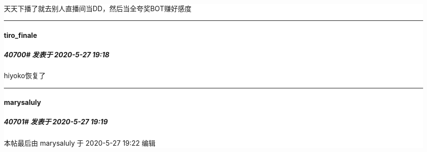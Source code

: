 天天下播了就去别人直播间当DD，然后当全夸奖BOT赚好感度


*****

####  tiro_finale  
##### 40700#       发表于 2020-5-27 19:18


hiyoko恢复了


*****

####  marysaluly  
##### 40701#       发表于 2020-5-27 19:19


 本帖最后由 marysaluly 于 2020-5-27 19:22 编辑 

